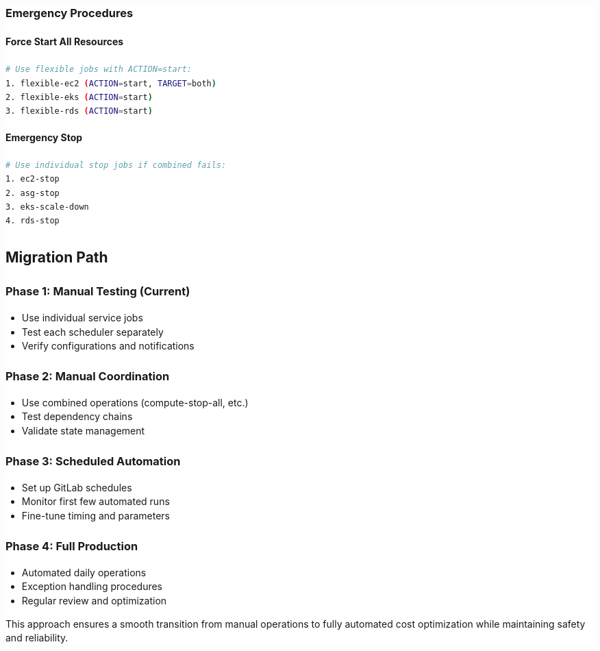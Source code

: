 ### Emergency Procedures

#### Force Start All Resources
```bash
# Use flexible jobs with ACTION=start:
1. flexible-ec2 (ACTION=start, TARGET=both)
2. flexible-eks (ACTION=start)  
3. flexible-rds (ACTION=start)
```

#### Emergency Stop
```bash
# Use individual stop jobs if combined fails:
1. ec2-stop
2. asg-stop  
3. eks-scale-down
4. rds-stop
```

## Migration Path

### Phase 1: Manual Testing (Current)
- Use individual service jobs
- Test each scheduler separately
- Verify configurations and notifications

### Phase 2: Manual Coordination
- Use combined operations (compute-stop-all, etc.)
- Test dependency chains
- Validate state management

### Phase 3: Scheduled Automation
- Set up GitLab schedules
- Monitor first few automated runs
- Fine-tune timing and parameters

### Phase 4: Full Production
- Automated daily operations
- Exception handling procedures
- Regular review and optimization

This approach ensures a smooth transition from manual operations to fully automated cost optimization while maintaining safety and reliability. 